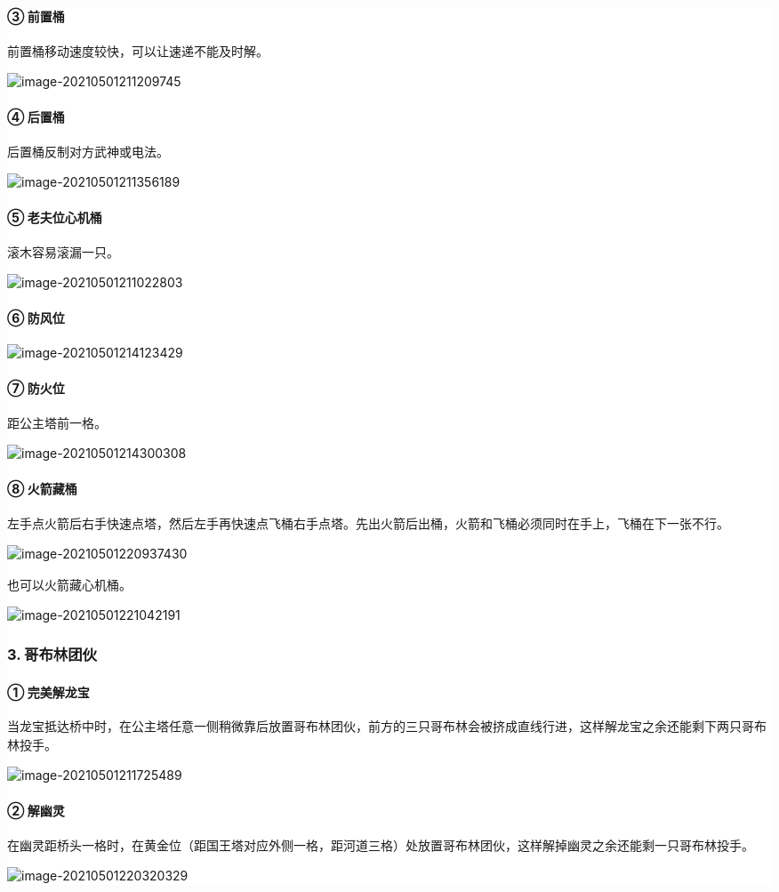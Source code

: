 #### ③ 前置桶

前置桶移动速度较快，可以让速递不能及时解。

![image-20210501211209745](https://cdn.jsdelivr.net/gh/baimohui/FigureBed/img/20220122161027.png)

#### ④ 后置桶

后置桶反制对方武神或电法。

![image-20210501211356189](https://cdn.jsdelivr.net/gh/baimohui/FigureBed/img/20220122161042.png)

#### ⑤ 老夫位心机桶

滚木容易滚漏一只。

![image-20210501211022803](https://cdn.jsdelivr.net/gh/baimohui/FigureBed/img/20220122161047.png)

#### ⑥ 防风位

![image-20210501214123429](https://cdn.jsdelivr.net/gh/baimohui/FigureBed/img/20220122161055.png)

#### ⑦ 防火位

距公主塔前一格。

![image-20210501214300308](https://cdn.jsdelivr.net/gh/baimohui/FigureBed/img/20220122161059.png)

#### ⑧ 火箭藏桶

左手点火箭后右手快速点塔，然后左手再快速点飞桶右手点塔。先出火箭后出桶，火箭和飞桶必须同时在手上，飞桶在下一张不行。

![image-20210501220937430](https://cdn.jsdelivr.net/gh/baimohui/FigureBed/img/20220122161112.png)

也可以火箭藏心机桶。

![image-20210501221042191](https://cdn.jsdelivr.net/gh/baimohui/FigureBed/img/20220122161116.png)

### 3. 哥布林团伙

#### ① 完美解龙宝

当龙宝抵达桥中时，在公主塔任意一侧稍微靠后放置哥布林团伙，前方的三只哥布林会被挤成直线行进，这样解龙宝之余还能剩下两只哥布林投手。

![image-20210501211725489](https://cdn.jsdelivr.net/gh/baimohui/FigureBed/img/20220122161125.png)

#### ② 解幽灵

在幽灵距桥头一格时，在黄金位（距国王塔对应外侧一格，距河道三格）处放置哥布林团伙，这样解掉幽灵之余还能剩一只哥布林投手。

![image-20210501220320329](https://cdn.jsdelivr.net/gh/baimohui/FigureBed/img/20220122161132.png)


